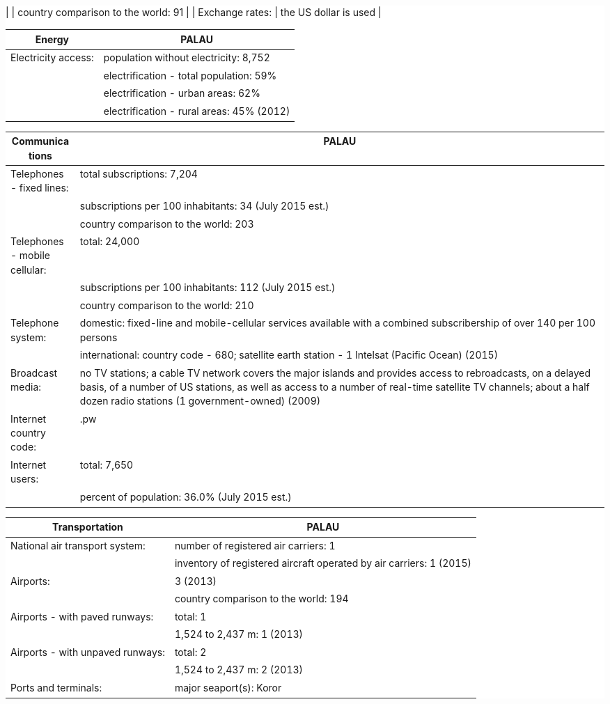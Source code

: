 | | country comparison to the world: 91 |
| Exchange rates: | the US dollar is used |

| Energy | PALAU |
| --- | --- |
| Electricity access: | population without electricity: 8,752 |
| | electrification - total population: 59% |
| | electrification - urban areas: 62% |
| | electrification - rural areas: 45% (2012) |

| Communications | PALAU |
| --- | --- |
| Telephones - fixed lines: | total subscriptions: 7,204 |
| | subscriptions per 100 inhabitants: 34 (July 2015 est.) |
| | country comparison to the world: 203 |
| Telephones - mobile cellular: | total: 24,000 |
| | subscriptions per 100 inhabitants: 112 (July 2015 est.) |
| | country comparison to the world: 210 |
| Telephone system: | domestic: fixed-line and mobile-cellular services available with a combined subscribership of over 140 per 100 persons |
| | international: country code - 680; satellite earth station - 1 Intelsat (Pacific Ocean) (2015) |
| Broadcast media: | no TV stations; a cable TV network covers the major islands and provides access to rebroadcasts, on a delayed basis, of a number of US stations, as well as access to a number of real-time satellite TV channels; about a half dozen radio stations (1 government-owned) (2009) |
| Internet country code: | .pw |
| Internet users: | total: 7,650 |
| | percent of population: 36.0% (July 2015 est.) |

| Transportation | PALAU |
| --- | --- |
| National air transport system: | number of registered air carriers: 1 |
| | inventory of registered aircraft operated by air carriers: 1 (2015) |
| Airports: | 3 (2013) |
| | country comparison to the world: 194 |
| Airports - with paved runways: | total: 1 |
| | 1,524 to 2,437 m: 1 (2013) |
| Airports - with unpaved runways: | total: 2 |
| | 1,524 to 2,437 m: 2 (2013) |
| Ports and terminals: | major seaport(s): Koror |
